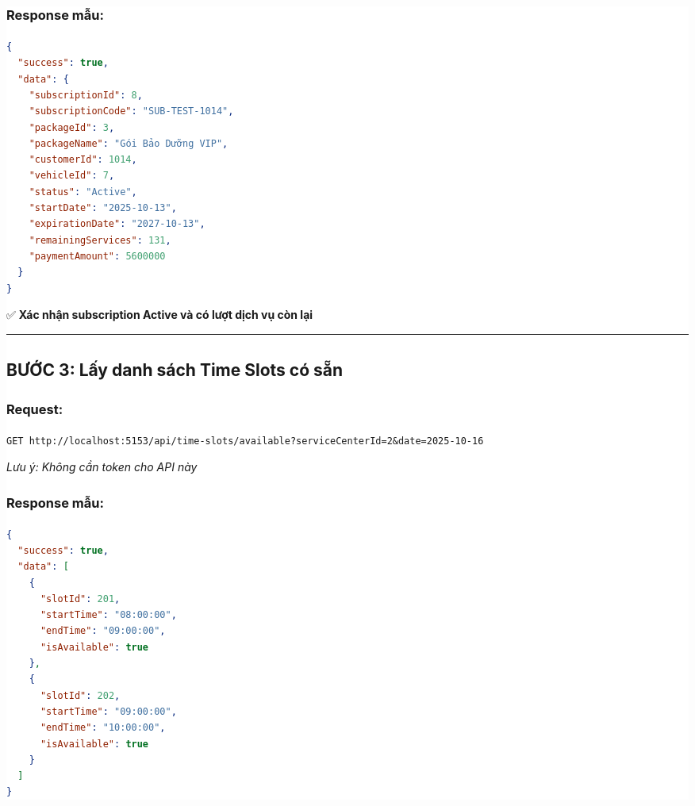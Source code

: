 ### Response mẫu:
```json
{
  "success": true,
  "data": {
    "subscriptionId": 8,
    "subscriptionCode": "SUB-TEST-1014",
    "packageId": 3,
    "packageName": "Gói Bảo Dưỡng VIP",
    "customerId": 1014,
    "vehicleId": 7,
    "status": "Active",
    "startDate": "2025-10-13",
    "expirationDate": "2027-10-13",
    "remainingServices": 131,
    "paymentAmount": 5600000
  }
}
```

✅ **Xác nhận subscription Active và có lượt dịch vụ còn lại**

---

## BƯỚC 3: Lấy danh sách Time Slots có sẵn

### Request:
```
GET http://localhost:5153/api/time-slots/available?serviceCenterId=2&date=2025-10-16
```

*Lưu ý: Không cần token cho API này*

### Response mẫu:
```json
{
  "success": true,
  "data": [
    {
      "slotId": 201,
      "startTime": "08:00:00",
      "endTime": "09:00:00",
      "isAvailable": true
    },
    {
      "slotId": 202,
      "startTime": "09:00:00",
      "endTime": "10:00:00",
      "isAvailable": true
    }
  ]
}
```
